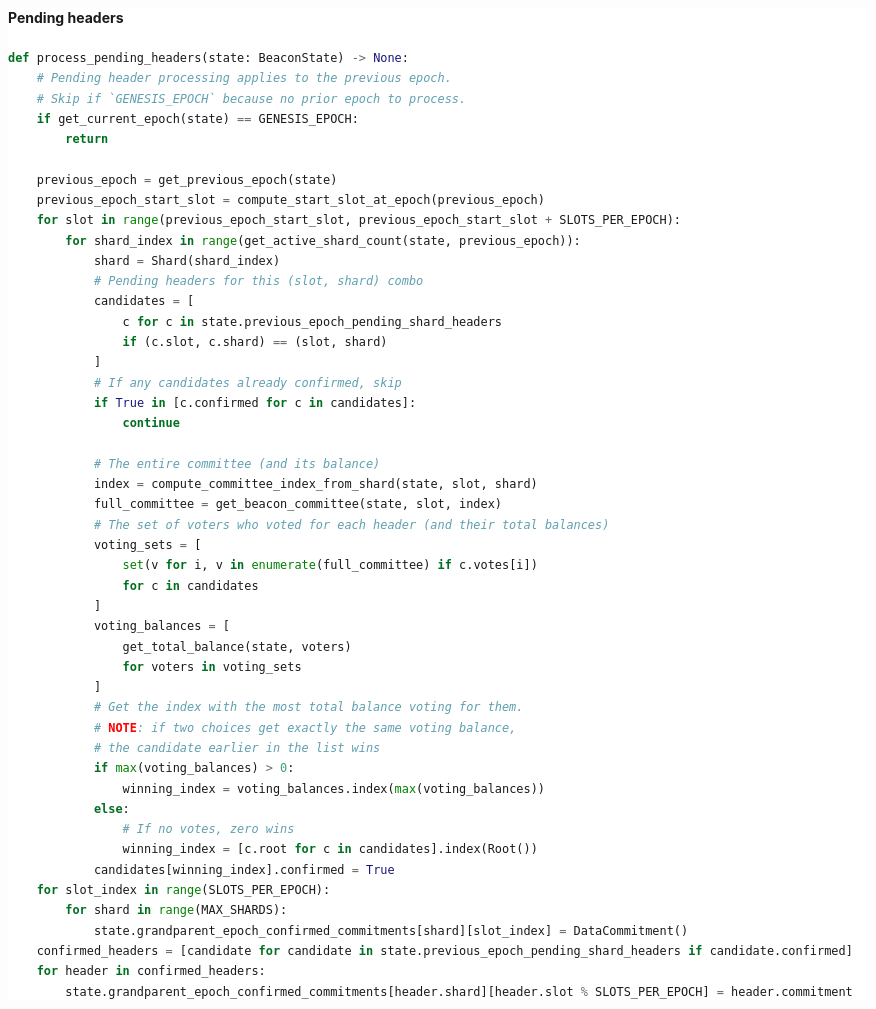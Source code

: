 ```python
```

#### Pending headers

```python
def process_pending_headers(state: BeaconState) -> None:
    # Pending header processing applies to the previous epoch.
    # Skip if `GENESIS_EPOCH` because no prior epoch to process.
    if get_current_epoch(state) == GENESIS_EPOCH:
        return

    previous_epoch = get_previous_epoch(state)
    previous_epoch_start_slot = compute_start_slot_at_epoch(previous_epoch)
    for slot in range(previous_epoch_start_slot, previous_epoch_start_slot + SLOTS_PER_EPOCH):
        for shard_index in range(get_active_shard_count(state, previous_epoch)):
            shard = Shard(shard_index)
            # Pending headers for this (slot, shard) combo
            candidates = [
                c for c in state.previous_epoch_pending_shard_headers
                if (c.slot, c.shard) == (slot, shard)
            ]
            # If any candidates already confirmed, skip
            if True in [c.confirmed for c in candidates]:
                continue

            # The entire committee (and its balance)
            index = compute_committee_index_from_shard(state, slot, shard)
            full_committee = get_beacon_committee(state, slot, index)
            # The set of voters who voted for each header (and their total balances)
            voting_sets = [
                set(v for i, v in enumerate(full_committee) if c.votes[i])
                for c in candidates
            ]
            voting_balances = [
                get_total_balance(state, voters)
                for voters in voting_sets
            ]
            # Get the index with the most total balance voting for them.
            # NOTE: if two choices get exactly the same voting balance,
            # the candidate earlier in the list wins
            if max(voting_balances) > 0:
                winning_index = voting_balances.index(max(voting_balances))
            else:
                # If no votes, zero wins
                winning_index = [c.root for c in candidates].index(Root())
            candidates[winning_index].confirmed = True
    for slot_index in range(SLOTS_PER_EPOCH):
        for shard in range(MAX_SHARDS):
            state.grandparent_epoch_confirmed_commitments[shard][slot_index] = DataCommitment()
    confirmed_headers = [candidate for candidate in state.previous_epoch_pending_shard_headers if candidate.confirmed]
    for header in confirmed_headers:
        state.grandparent_epoch_confirmed_commitments[header.shard][header.slot % SLOTS_PER_EPOCH] = header.commitment
```
